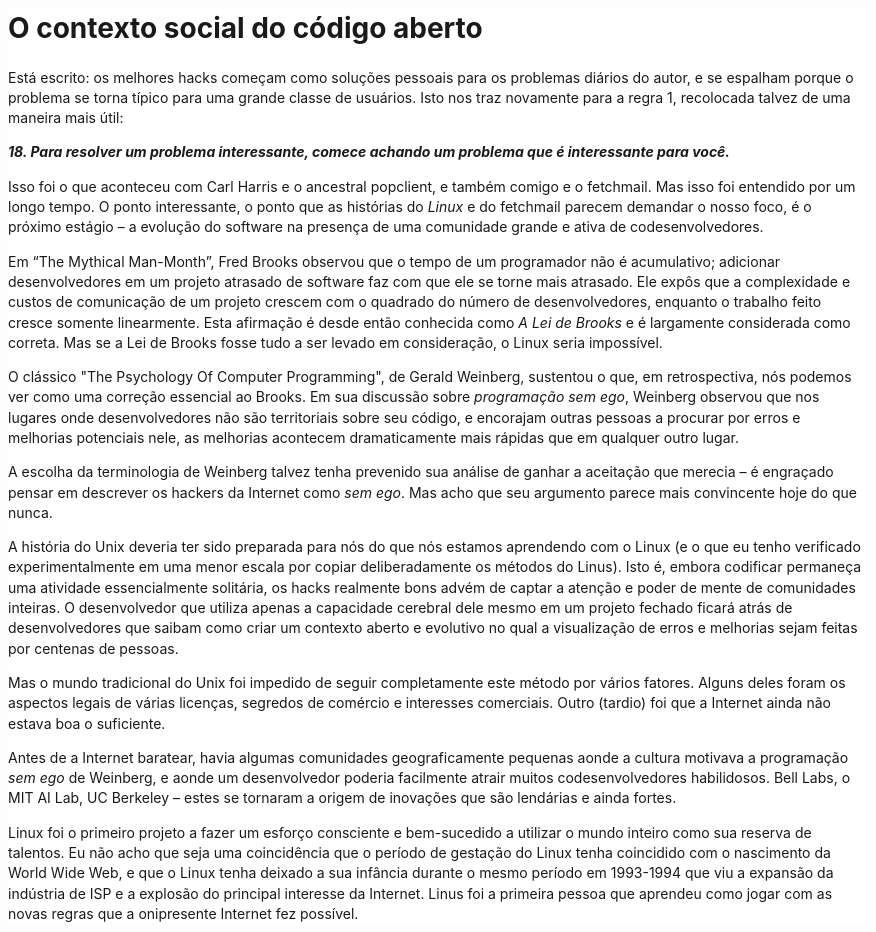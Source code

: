 # O contexto social do código aberto


Está escrito: os melhores hacks começam como soluções pessoais para os problemas diários do autor, e se espalham porque o problema se torna típico para uma grande classe de usuários. Isto nos traz novamente para a regra 1, recolocada talvez de uma maneira mais útil:

**_18\. Para resolver um problema interessante, comece achando um problema que é interessante para você._**

Isso foi o que aconteceu com Carl Harris e o ancestral popclient, e também comigo e o fetchmail. Mas isso foi entendido por um longo tempo. O ponto interessante, o ponto que as histórias do _Linux_ e do fetchmail parecem demandar o nosso foco, é o próximo estágio – a evolução do software na presença de uma comunidade grande e ativa de codesenvolvedores.

Em “The Mythical Man-Month”, Fred Brooks observou que o tempo de um programador não é acumulativo; adicionar desenvolvedores em um projeto atrasado de software faz com que ele se torne mais atrasado. Ele expôs que a complexidade e custos de comunicação de um projeto crescem com o quadrado do número de desenvolvedores, enquanto o trabalho feito cresce somente linearmente. Esta afirmação é desde então conhecida como _A Lei de Brooks_ e é largamente considerada como correta. Mas se a Lei de Brooks fosse tudo a ser levado em consideração, o Linux seria impossível.

O clássico "The Psychology Of Computer Programming", de Gerald Weinberg, sustentou o que, em retrospectiva, nós podemos ver como uma correção essencial ao Brooks. Em sua discussão sobre _programação sem ego_, Weinberg observou que nos lugares onde desenvolvedores não são territoriais sobre seu código, e encorajam outras pessoas a procurar por erros e melhorias potenciais nele, as melhorias acontecem dramaticamente mais rápidas que em qualquer outro lugar.

A escolha da terminologia de Weinberg talvez tenha prevenido sua análise de ganhar a aceitação que merecia – é engraçado pensar em descrever os hackers da Internet como _sem ego_. Mas acho que seu argumento parece mais convincente hoje do que nunca.

A história do Unix deveria ter sido preparada para nós do que nós estamos aprendendo com o Linux (e o que eu tenho verificado experimentalmente em uma menor escala por copiar deliberadamente os métodos do Linus). Isto é, embora codificar permaneça uma atividade essencialmente solitária, os hacks realmente bons advém de captar a atenção e poder de mente de comunidades inteiras. O desenvolvedor que utiliza apenas a capacidade cerebral dele mesmo em um projeto fechado ficará atrás de desenvolvedores que saibam como criar um contexto aberto e evolutivo no qual a visualização de erros e melhorias sejam feitas por centenas de pessoas.

Mas o mundo tradicional do Unix foi impedido de seguir completamente este método por vários fatores. Alguns deles foram os aspectos legais de várias licenças, segredos de comércio e interesses comerciais. Outro (tardio) foi que a Internet ainda não estava boa o suficiente.

Antes de a Internet baratear, havia algumas comunidades geograficamente pequenas aonde a cultura motivava a programação _sem ego_ de Weinberg, e aonde um desenvolvedor poderia facilmente atrair muitos codesenvolvedores habilidosos. Bell Labs, o MIT AI Lab, UC Berkeley – estes se tornaram a origem de inovações que são lendárias e ainda fortes.

Linux foi o primeiro projeto a fazer um esforço consciente e bem-sucedido a utilizar o mundo inteiro como sua reserva de talentos. Eu não acho que seja uma coincidência que o período de gestação do Linux tenha coincidido com o nascimento da World Wide Web, e que o Linux tenha deixado a sua infância durante o mesmo período em 1993-1994 que viu a expansão da indústria de ISP e a explosão do principal interesse da Internet. Linus foi a primeira pessoa que aprendeu como jogar com as novas regras que a onipresente Internet fez possível.
